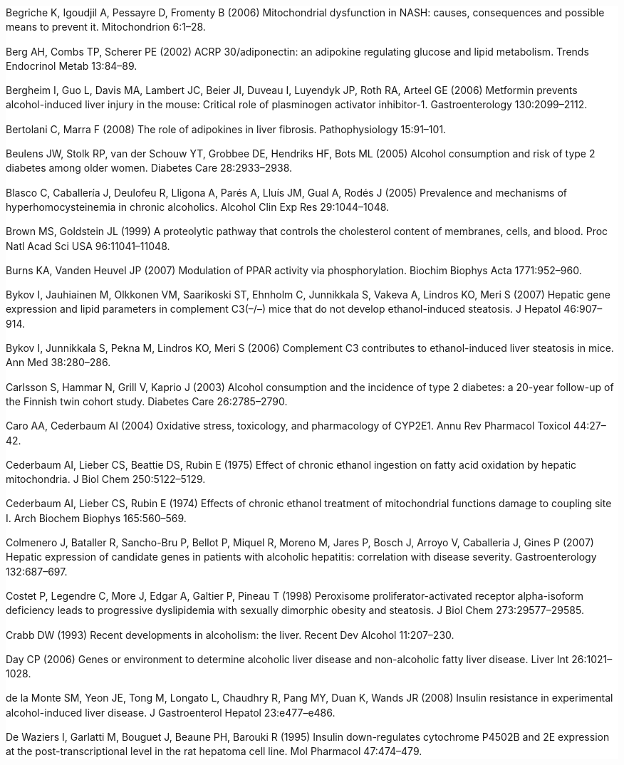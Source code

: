 Begriche K, Igoudjil A, Pessayre D, Fromenty B (2006) Mitochondrial dysfunction in NASH: causes, consequences and possible means to prevent it. Mitochondrion 6:1–28.

Berg AH, Combs TP, Scherer PE (2002) ACRP 30/adiponectin: an adipokine regulating glucose and lipid metabolism. Trends Endocrinol Metab 13:84–89.

Bergheim I, Guo L, Davis MA, Lambert JC, Beier JI, Duveau I, Luyendyk JP, Roth RA, Arteel GE (2006) Metformin prevents alcohol-induced liver injury in the mouse: Critical role of plasminogen activator inhibitor-1. Gastroenterology 130:2099–2112.

Bertolani C, Marra F (2008) The role of adipokines in liver fibrosis. Pathophysiology 15:91–101.

Beulens JW, Stolk RP, van der Schouw YT, Grobbee DE, Hendriks HF, Bots ML (2005) Alcohol consumption and risk of type 2 diabetes among older women. Diabetes Care 28:2933–2938.

Blasco C, Caballería J, Deulofeu R, Lligona A, Parés A, Lluís JM, Gual A, Rodés J (2005) Prevalence and mechanisms of hyperhomocysteinemia in chronic alcoholics. Alcohol Clin Exp Res 29:1044–1048.

Brown MS, Goldstein JL (1999) A proteolytic pathway that controls the cholesterol content of membranes, cells, and blood. Proc Natl Acad Sci USA 96:11041–11048.

Burns KA, Vanden Heuvel JP (2007) Modulation of PPAR activity via phosphorylation. Biochim Biophys Acta 1771:952–960.

Bykov I, Jauhiainen M, Olkkonen VM, Saarikoski ST, Ehnholm C, Junnikkala S, Vakeva A, Lindros KO, Meri S (2007) Hepatic gene expression and lipid parameters in complement C3(–/–) mice that do not develop ethanol-induced steatosis. J Hepatol 46:907–914.

Bykov I, Junnikkala S, Pekna M, Lindros KO, Meri S (2006) Complement C3 contributes to ethanol-induced liver steatosis in mice. Ann Med 38:280–286.

Carlsson S, Hammar N, Grill V, Kaprio J (2003) Alcohol consumption and the incidence of type 2 diabetes: a 20-year follow-up of the Finnish twin cohort study. Diabetes Care 26:2785–2790.

Caro AA, Cederbaum AI (2004) Oxidative stress, toxicology, and pharmacology of CYP2E1. Annu Rev Pharmacol Toxicol 44:27–42.

Cederbaum AI, Lieber CS, Beattie DS, Rubin E (1975) Effect of chronic ethanol ingestion on fatty acid oxidation by hepatic mitochondria. J Biol Chem 250:5122–5129.

Cederbaum AI, Lieber CS, Rubin E (1974) Effects of chronic ethanol treatment of mitochondrial functions damage to coupling site I. Arch Biochem Biophys 165:560–569.

Colmenero J, Bataller R, Sancho-Bru P, Bellot P, Miquel R, Moreno M, Jares P, Bosch J, Arroyo V, Caballeria J, Gines P (2007) Hepatic expression of candidate genes in patients with alcoholic hepatitis: correlation with disease severity. Gastroenterology 132:687–697.

Costet P, Legendre C, More J, Edgar A, Galtier P, Pineau T (1998) Peroxisome proliferator-activated receptor alpha-isoform deficiency leads to progressive dyslipidemia with sexually dimorphic obesity and steatosis. J Biol Chem 273:29577–29585.

Crabb DW (1993) Recent developments in alcoholism: the liver. Recent Dev Alcohol 11:207–230.

Day CP (2006) Genes or environment to determine alcoholic liver disease and non-alcoholic fatty liver disease. Liver Int 26:1021–1028.

de la Monte SM, Yeon JE, Tong M, Longato L, Chaudhry R, Pang MY, Duan K, Wands JR (2008) Insulin resistance in experimental alcohol-induced liver disease. J Gastroenterol Hepatol 23:e477–e486.

De Waziers I, Garlatti M, Bouguet J, Beaune PH, Barouki R (1995) Insulin down-regulates cytochrome P4502B and 2E expression at the post-transcriptional level in the rat hepatoma cell line. Mol Pharmacol 47:474–479.
